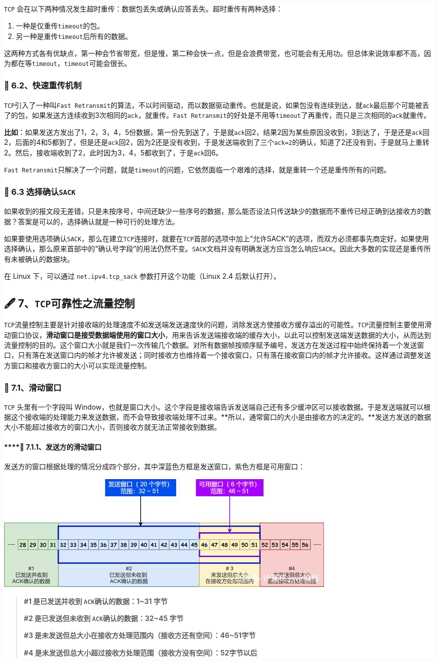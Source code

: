 `TCP` 会在以下两种情况发生超时重传：数据包丢失或确认应答丢失。超时重传有两种选择：

1. 一种是仅重传`timeout`的包。
2. 另一种是重传`timeout`后所有的数据。

这两种方式各有优缺点，第一种会节省带宽，但是慢，第二种会快一点，但是会浪费带宽，也可能会有无用功。但总体来说效率都不高，因为都在等`timeout`，`timeout`可能会很长。

### 🐹 6.2、快速重传机制

`TCP`引入了一种叫`Fast Retransmit`的算法，不以时间驱动，而以数据驱动重传。也就是说，如果包没有连续到达，就`ack`最后那个可能被丢了的包，如果发送方连续收到3次相同的`ack`，就重传。`Fast Retransmit`的好处是不用等`timeout`了再重传，而只是三次相同的`ack`就重传。

**比如**：如果发送方发出了1，2，3，4，5份数据，第一份先到送了，于是就`ack`回2，结果2因为某些原因没收到，3到达了，于是还是`ack`回2，后面的4和5都到了，但是还是`ack`回2，因为2还是没有收到，于是发送端收到了三个`ack=2`的确认，知道了2还没有到，于是就马上重转2。然后，接收端收到了2，此时因为3，4，5都收到了，于是`ack`回6。

`Fast Retransmit`只解决了一个问题，就是`timeout`的问题，它依然面临一个艰难的选择，就是重转一个还是重传所有的问题。

### 🐹 6.3 **选择确认`SACK`**

如果收到的报文段无差错，只是未按序号，中间还缺少一些序号的数据，那么能否设法只传送缺少的数据而不重传已经正确到达接收方的数据？答案是可以的，选择确认就是一种可行的处理方法。

如果要使用选项确认`SACK`，那么在建立`TCP`连接时，就要在`TCP`首部的选项中加上“允许SACK”的选项，而双方必须都事先商定好。如果使用选择确认，那么原来首部中的“确认号字段”的用法仍然不变。`SACK`文档并没有明确发送方应当怎么响应`SACK`。因此大多数的实现还是重传所有未被确认的数据块。

在 Linux 下，可以通过 `net.ipv4.tcp_sack` 参数打开这个功能（Linux 2.4 后默认打开）。

## 🖋 7、`TCP`可靠性之流量控制

`TCP`流量控制主要是针对接收端的处理速度不如发送端发送速度快的问题，消除发送方使接收方缓存溢出的可能性。`TCP`流量控制主要使用滑动窗口协议，**滑动窗口是接受数据端使用的窗口大小**，用来告诉发送端接收端的缓存大小，以此可以控制发送端发送数据的大小，从而达到流量控制的目的。这个窗口大小就是我们一次传输几个数据。对所有数据帧按顺序赋予编号，发送方在发送过程中始终保持着一个发送窗口，只有落在发送窗口内的帧才允许被发送；同时接收方也维持着一个接收窗口，只有落在接收窗口内的帧才允许接收。这样通过调整发送方窗口和接收方窗口的大小可以实现流量控制。

### 🐹 7.1、滑动窗口

`TCP` 头里有一个字段叫 Window，也就是窗口大小。这个字段是接收端告诉发送端自己还有多少缓冲区可以接收数据。于是发送端就可以根据这个接收端的处理能力来发送数据，而不会导致接收端处理不过来。**所以，通常窗口的大小是由接收方的决定的。**发送方发送的数据大小不能超过接收方的窗口大小，否则接收方就无法正常接收到数据。

#### \*\*\*\*🍈 **7.1.1、发送方的滑动窗口**

发送方的窗口根据处理的情况分成四个部分，其中深蓝色方框是发送窗口，紫色方框是可用窗口：

![](../../.gitbook/assets/73.jpeg)

> **\#1 是已发送并收到 `ACK`确认的数据：1~31 字节**
>
> **\#2 是已发送但未收到 `ACK`确认的数据：32~45 字节**
>
> **\#3 是未发送但总大小在接收方处理范围内（接收方还有空间）：46~51字节**
>
> **\#4 是未发送但总大小超过接收方处理范围（接收方没有空间）：52字节以后**
